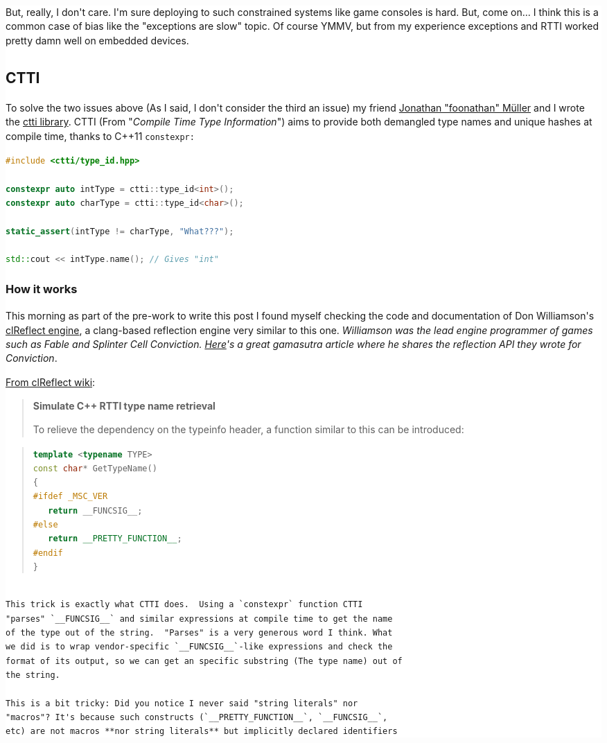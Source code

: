    But, really, I don't care. I'm sure deploying to such constrained systems
   like game consoles is hard. But, come on... I think this is a common case of
   bias like the "exceptions are slow" topic. Of course YMMV, but from my
   experience exceptions and RTTI worked pretty damn well on embedded devices.

## CTTI

To solve the two issues above (As I said, I don't consider the third an issue)
my friend [Jonathan "foonathan" Müller](https://foonathan.github.io/) and I
wrote the [ctti library](https://github.com/Manu343726/ctti).  CTTI (From
"*Compile Time Type Information*") aims to provide both demangled
type names and unique hashes at compile time, thanks to C++11 `constexpr:`

``` cpp
#include <ctti/type_id.hpp>

constexpr auto intType = ctti::type_id<int>();
constexpr auto charType = ctti::type_id<char>();

static_assert(intType != charType, "What???");

std::cout << intType.name(); // Gives "int"
```

### How it works

This morning as part of the pre-work to write this post I found myself checking
the code and documentation of Don Williamson's [clReflect
engine](https://github.com/Celtoys/clReflect), a clang-based reflection engine
very similar to this one. *Williamson was the lead engine programmer of games such 
as Fable and Splinter Cell Conviction. [Here](http://www.gamasutra.com/view/news/128978/Reflection_in_C_The_simple_implementation_of_Splinter_Cell.php)'s
a great gamasutra article where he shares the reflection API they wrote for
Conviction*.

[From clReflect
wiki](https://bitbucket.org/dwilliamson/clreflect/wiki/GetType%20Discussion):

> **Simulate C++ RTTI type name retrieval**
>
> To relieve the dependency on the typeinfo header, a function similar to this
> can be introduced:
>

> ``` cpp
> template <typename TYPE>
> const char* GetTypeName()
> {
> #ifdef _MSC_VER
>    return __FUNCSIG__;
> #else
>    return __PRETTY_FUNCTION__;
> #endif
> }
```

This trick is exactly what CTTI does.  Using a `constexpr` function CTTI
"parses" `__FUNCSIG__` and similar expressions at compile time to get the name
of the type out of the string.  "Parses" is a very generous word I think. What
we did is to wrap vendor-specific `__FUNCSIG__`-like expressions and check the
format of its output, so we can get an specific substring (The type name) out of
the string.

This is a bit tricky: Did you notice I never said "string literals" nor
"macros"? It's because such constructs (`__PRETTY_FUNCTION__`, `__FUNCSIG__`,
etc) are not macros **nor string literals** but implicitly declared identifiers
```